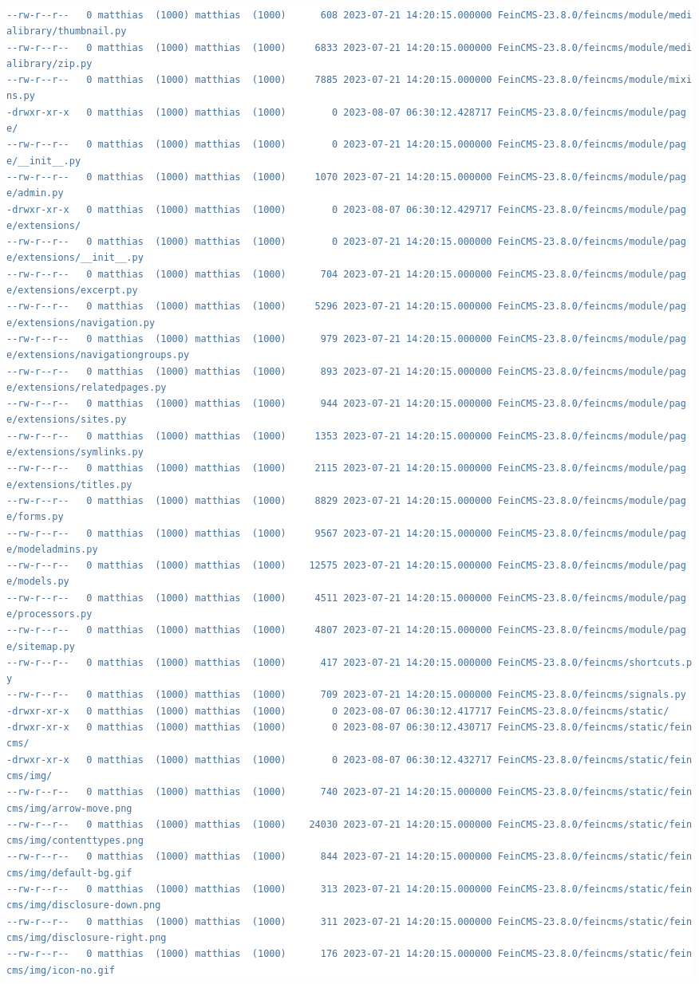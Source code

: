 ```diff
--rw-r--r--   0 matthias  (1000) matthias  (1000)      608 2023-07-21 14:20:15.000000 FeinCMS-23.8.0/feincms/module/medialibrary/thumbnail.py
--rw-r--r--   0 matthias  (1000) matthias  (1000)     6833 2023-07-21 14:20:15.000000 FeinCMS-23.8.0/feincms/module/medialibrary/zip.py
--rw-r--r--   0 matthias  (1000) matthias  (1000)     7885 2023-07-21 14:20:15.000000 FeinCMS-23.8.0/feincms/module/mixins.py
-drwxr-xr-x   0 matthias  (1000) matthias  (1000)        0 2023-08-07 06:30:12.428717 FeinCMS-23.8.0/feincms/module/page/
--rw-r--r--   0 matthias  (1000) matthias  (1000)        0 2023-07-21 14:20:15.000000 FeinCMS-23.8.0/feincms/module/page/__init__.py
--rw-r--r--   0 matthias  (1000) matthias  (1000)     1070 2023-07-21 14:20:15.000000 FeinCMS-23.8.0/feincms/module/page/admin.py
-drwxr-xr-x   0 matthias  (1000) matthias  (1000)        0 2023-08-07 06:30:12.429717 FeinCMS-23.8.0/feincms/module/page/extensions/
--rw-r--r--   0 matthias  (1000) matthias  (1000)        0 2023-07-21 14:20:15.000000 FeinCMS-23.8.0/feincms/module/page/extensions/__init__.py
--rw-r--r--   0 matthias  (1000) matthias  (1000)      704 2023-07-21 14:20:15.000000 FeinCMS-23.8.0/feincms/module/page/extensions/excerpt.py
--rw-r--r--   0 matthias  (1000) matthias  (1000)     5296 2023-07-21 14:20:15.000000 FeinCMS-23.8.0/feincms/module/page/extensions/navigation.py
--rw-r--r--   0 matthias  (1000) matthias  (1000)      979 2023-07-21 14:20:15.000000 FeinCMS-23.8.0/feincms/module/page/extensions/navigationgroups.py
--rw-r--r--   0 matthias  (1000) matthias  (1000)      893 2023-07-21 14:20:15.000000 FeinCMS-23.8.0/feincms/module/page/extensions/relatedpages.py
--rw-r--r--   0 matthias  (1000) matthias  (1000)      944 2023-07-21 14:20:15.000000 FeinCMS-23.8.0/feincms/module/page/extensions/sites.py
--rw-r--r--   0 matthias  (1000) matthias  (1000)     1353 2023-07-21 14:20:15.000000 FeinCMS-23.8.0/feincms/module/page/extensions/symlinks.py
--rw-r--r--   0 matthias  (1000) matthias  (1000)     2115 2023-07-21 14:20:15.000000 FeinCMS-23.8.0/feincms/module/page/extensions/titles.py
--rw-r--r--   0 matthias  (1000) matthias  (1000)     8829 2023-07-21 14:20:15.000000 FeinCMS-23.8.0/feincms/module/page/forms.py
--rw-r--r--   0 matthias  (1000) matthias  (1000)     9567 2023-07-21 14:20:15.000000 FeinCMS-23.8.0/feincms/module/page/modeladmins.py
--rw-r--r--   0 matthias  (1000) matthias  (1000)    12575 2023-07-21 14:20:15.000000 FeinCMS-23.8.0/feincms/module/page/models.py
--rw-r--r--   0 matthias  (1000) matthias  (1000)     4511 2023-07-21 14:20:15.000000 FeinCMS-23.8.0/feincms/module/page/processors.py
--rw-r--r--   0 matthias  (1000) matthias  (1000)     4807 2023-07-21 14:20:15.000000 FeinCMS-23.8.0/feincms/module/page/sitemap.py
--rw-r--r--   0 matthias  (1000) matthias  (1000)      417 2023-07-21 14:20:15.000000 FeinCMS-23.8.0/feincms/shortcuts.py
--rw-r--r--   0 matthias  (1000) matthias  (1000)      709 2023-07-21 14:20:15.000000 FeinCMS-23.8.0/feincms/signals.py
-drwxr-xr-x   0 matthias  (1000) matthias  (1000)        0 2023-08-07 06:30:12.417717 FeinCMS-23.8.0/feincms/static/
-drwxr-xr-x   0 matthias  (1000) matthias  (1000)        0 2023-08-07 06:30:12.430717 FeinCMS-23.8.0/feincms/static/feincms/
-drwxr-xr-x   0 matthias  (1000) matthias  (1000)        0 2023-08-07 06:30:12.432717 FeinCMS-23.8.0/feincms/static/feincms/img/
--rw-r--r--   0 matthias  (1000) matthias  (1000)      740 2023-07-21 14:20:15.000000 FeinCMS-23.8.0/feincms/static/feincms/img/arrow-move.png
--rw-r--r--   0 matthias  (1000) matthias  (1000)    24030 2023-07-21 14:20:15.000000 FeinCMS-23.8.0/feincms/static/feincms/img/contenttypes.png
--rw-r--r--   0 matthias  (1000) matthias  (1000)      844 2023-07-21 14:20:15.000000 FeinCMS-23.8.0/feincms/static/feincms/img/default-bg.gif
--rw-r--r--   0 matthias  (1000) matthias  (1000)      313 2023-07-21 14:20:15.000000 FeinCMS-23.8.0/feincms/static/feincms/img/disclosure-down.png
--rw-r--r--   0 matthias  (1000) matthias  (1000)      311 2023-07-21 14:20:15.000000 FeinCMS-23.8.0/feincms/static/feincms/img/disclosure-right.png
--rw-r--r--   0 matthias  (1000) matthias  (1000)      176 2023-07-21 14:20:15.000000 FeinCMS-23.8.0/feincms/static/feincms/img/icon-no.gif
```